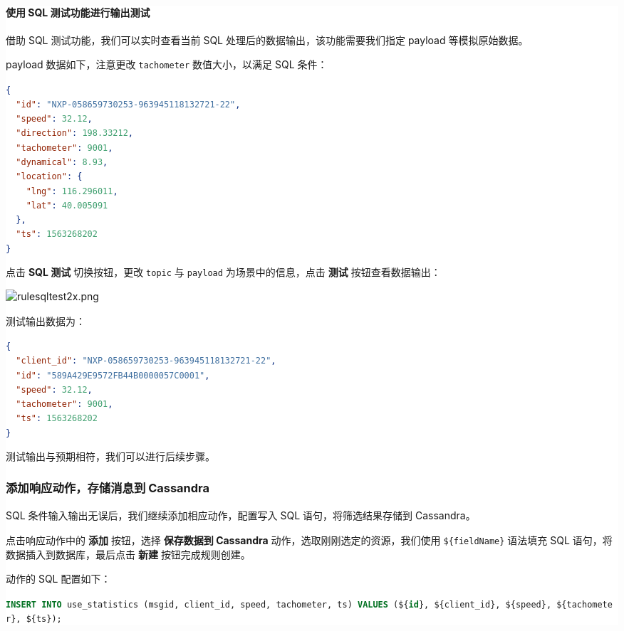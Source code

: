 

#### 使用 SQL 测试功能进行输出测试

借助 SQL 测试功能，我们可以实时查看当前 SQL 处理后的数据输出，该功能需要我们指定 payload 等模拟原始数据。

payload 数据如下，注意更改 `tachometer` 数值大小，以满足 SQL 条件：

```json
{
  "id": "NXP-058659730253-963945118132721-22",
  "speed": 32.12,
  "direction": 198.33212,
  "tachometer": 9001,
  "dynamical": 8.93,
  "location": {
    "lng": 116.296011,
    "lat": 40.005091
  },
  "ts": 1563268202
}
```



点击 **SQL 测试** 切换按钮，更改 `topic` 与 `payload` 为场景中的信息，点击 **测试** 按钮查看数据输出：

![rulesqltest2x.png](https://assets.emqx.com/images/eea3ebd809866d6ad84c8ab53da01e29.png)



测试输出数据为：

```json
{
  "client_id": "NXP-058659730253-963945118132721-22",
  "id": "589A429E9572FB44B0000057C0001",
  "speed": 32.12,
  "tachometer": 9001,
  "ts": 1563268202
}
```

测试输出与预期相符，我们可以进行后续步骤。



### 添加响应动作，存储消息到 Cassandra

SQL 条件输入输出无误后，我们继续添加相应动作，配置写入 SQL 语句，将筛选结果存储到 Cassandra。

点击响应动作中的 **添加** 按钮，选择 **保存数据到 Cassandra** 动作，选取刚刚选定的资源，我们使用 `${fieldName}` 语法填充 SQL 语句，将数据插入到数据库，最后点击 **新建** 按钮完成规则创建。

动作的 SQL 配置如下： 

```sql
INSERT INTO use_statistics (msgid, client_id, speed, tachometer, ts) VALUES (${id}, ${client_id}, ${speed}, ${tachometer}, ${ts});
```
